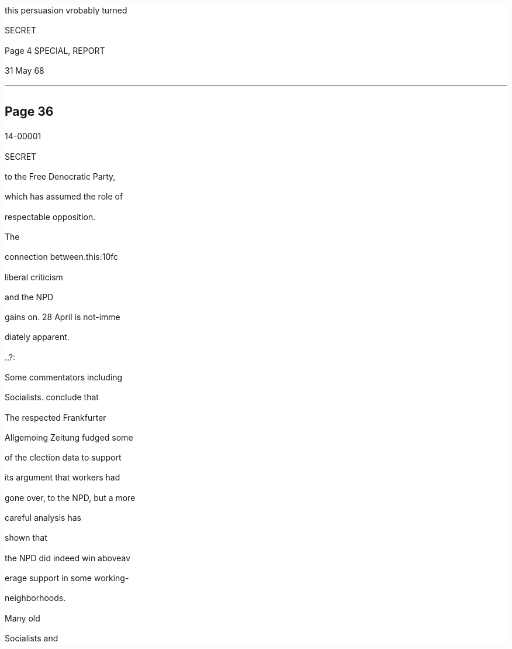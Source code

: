 this persuasion vrobably turned

SECRET

Page 4 SPECIAL, REPORT

31 May 68

---

## Page 36

14-00001

SECRET

to the Free Denocratic Party,

which has assumed the role of

respectable opposition.

The

connection between.this:10fc

liberal criticism

and the NPD

gains on. 28 April is not-imme

diately apparent.

..?:

Some commentators including

Socialists. conclude that

The respected Frankfurter

Allgemoing Zeitung fudged some

of the clection data to support

its argument that workers had

gone over, to the NPD, but a more

careful analysis has

shown that

the NPD did indeed win aboveav

erage support in some working-

neighborhoods.

Many old

Socialists and

